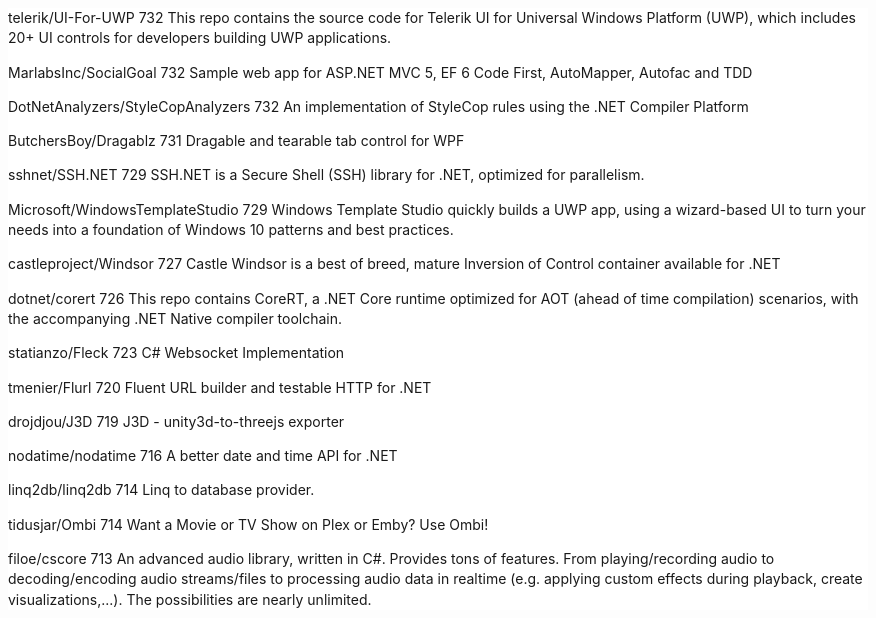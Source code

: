 telerik/UI-For-UWP                         732
This repo contains the source code for Telerik UI for Universal Windows Platform (UWP), which includes 20+ UI controls for developers building UWP applications.


MarlabsInc/SocialGoal                      732
Sample web app for ASP.NET MVC 5, EF 6 Code First, AutoMapper, Autofac and TDD


DotNetAnalyzers/StyleCopAnalyzers          732
An implementation of StyleCop rules using the .NET Compiler Platform


ButchersBoy/Dragablz                       731
Dragable and tearable tab control for WPF


sshnet/SSH.NET                             729
SSH.NET is a Secure Shell (SSH) library for .NET, optimized for parallelism.


Microsoft/WindowsTemplateStudio            729
Windows Template Studio quickly builds a UWP app, using a wizard-based UI to turn your needs into a foundation of Windows 10 patterns and best practices.


castleproject/Windsor                      727
Castle Windsor is a best of breed, mature Inversion of Control container available for .NET


dotnet/corert                              726
This repo contains CoreRT, a .NET Core runtime optimized for AOT (ahead of time compilation) scenarios, with the accompanying .NET Native compiler toolchain.


statianzo/Fleck                            723
C# Websocket Implementation


tmenier/Flurl                              720
Fluent URL builder and testable HTTP for .NET


drojdjou/J3D                               719
J3D - unity3d-to-threejs exporter


nodatime/nodatime                          716
A better date and time API for .NET


linq2db/linq2db                            714
Linq to database provider.


tidusjar/Ombi                              714
Want a Movie or TV Show on Plex or Emby? Use Ombi!


filoe/cscore                               713
An advanced audio library, written in C#. Provides tons of features. From playing/recording audio to decoding/encoding audio streams/files to processing audio data in realtime (e.g. applying custom effects during playback, create visualizations,...). The possibilities are nearly unlimited. 
